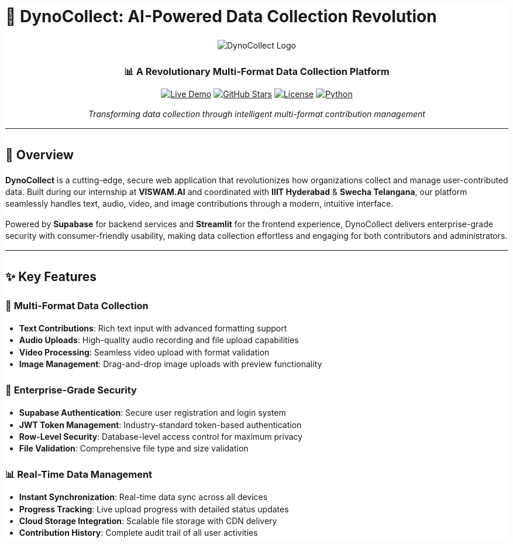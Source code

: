 # 🚀 DynoCollect: AI-Powered Data Collection Revolution

<div align="center">

![DynoCollect Logo](https://img.shields.io/badge/DynoCollect-Multi%20Format%20Collection-blue?style=for-the-badge&logo=database&logoColor=white)

### 📊 A Revolutionary Multi-Format Data Collection Platform
  
[![Live Demo](https://img.shields.io/badge/🌐_Live_Demo-Try_Now-success?style=for-the-badge)](https://dynocollect.streamlit.app/)
[![GitHub Stars](https://img.shields.io/badge/⭐_Star_This_Repo-GitHub-black?style=for-the-badge&logo=github)](https://github.com/rvrnihal/DynoCollect/stargazers)
[![License](https://img.shields.io/badge/License-MIT-yellow?style=for-the-badge)](LICENSE)
[![Python](https://img.shields.io/badge/Python-3.10%20%7C%203.11-blue?style=for-the-badge&logo=python)](https://python.org)

*Transforming data collection through intelligent multi-format contribution management*

</div>

---

## 🌟 Overview

**DynoCollect** is a cutting-edge, secure web application that revolutionizes how organizations collect and manage user-contributed data. Built during our internship at **VISWAM.AI** and coordinated with **IIIT Hyderabad** & **Swecha Telangana**, our platform seamlessly handles text, audio, video, and image contributions through a modern, intuitive interface.

Powered by **Supabase** for backend services and **Streamlit** for the frontend experience, DynoCollect delivers enterprise-grade security with consumer-friendly usability, making data collection effortless and engaging for both contributors and administrators.

---

## ✨ Key Features

### 🎯 **Multi-Format Data Collection**
- **Text Contributions**: Rich text input with advanced formatting support
- **Audio Uploads**: High-quality audio recording and file upload capabilities
- **Video Processing**: Seamless video upload with format validation
- **Image Management**: Drag-and-drop image uploads with preview functionality

### 🔐 **Enterprise-Grade Security**
- **Supabase Authentication**: Secure user registration and login system
- **JWT Token Management**: Industry-standard token-based authentication
- **Row-Level Security**: Database-level access control for maximum privacy
- **File Validation**: Comprehensive file type and size validation

### 📊 **Real-Time Data Management**
- **Instant Synchronization**: Real-time data sync across all devices
- **Progress Tracking**: Live upload progress with detailed status updates
- **Cloud Storage Integration**: Scalable file storage with CDN delivery
- **Contribution History**: Complete audit trail of all user activities
